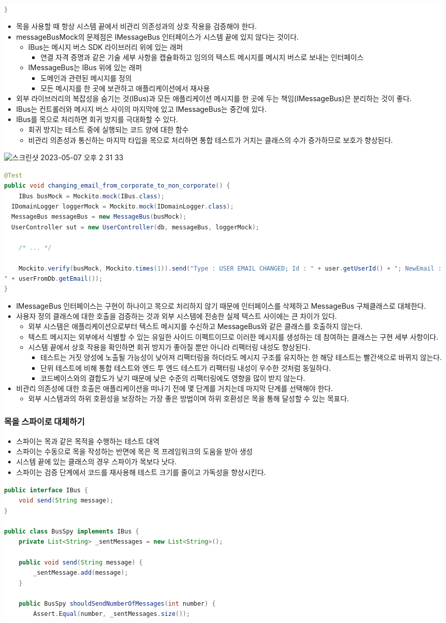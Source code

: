 ```java
}
```

- 목을 사용할 때 항상 시스템 끝에서 비관리 의존성과의 상호 작용을 검증해야 한다.
- messageBusMock의 문제점은 IMessageBus 인터페이스가 시스템 끝에 있지 않다는 것이다.
    - IBus는 메시지 버스 SDK 라이브러리 위에 있는 래퍼
        - 연결 자격 증명과 같은 기술 세부 사항을 캡슐화하고 임의의 텍스트 메시지를 메시지 버스로 보내는 인터페이스
    - IMessageBus는 IBus 위에 있는 래퍼
        - 도메인과 관련된 메시지를 정의
        - 모든 메시지를 한 곳에 보관하고 애플리케이션에서 재사용
- 외부 라이브러리의 복잡성을 숨기는 것(IBus)과 모든 애플리케이션 메시지를 한 곳에 두는 책임(IMessageBus)은 분리하는 것이 좋다.
- IBus는 컨트롤러와 메시지 버스 사이의 마지막에 있고 IMessageBus는 중간에 있다.
- IBus를 목으로 처리하면 회귀 방지를 극대화할 수 있다.
    - 회귀 방지는 테스트 중에 실행되는 코드 양에 대한 함수
    - 비관리 의존성과 통신하는 마지막 타입을 목으로 처리하면 통합 테스트가 거치는 클래스의 수가 증가하므로 보호가 향상된다.

<img width="580" alt="스크린샷 2023-05-07 오후 2 31 33" src="https://user-images.githubusercontent.com/7659412/236663994-9471ff05-0e00-4bb4-af9f-1621aa0a2764.png">

```java
@Test
public void changing_email_from_corporate_to_non_corporate() {
	IBus busMock = Mockito.mock(IBus.class);
  IDomainLogger loggerMock = Mockito.mock(IDomainLogger.class);
  MessageBus messageBus = new MessageBus(busMock);
  UserController sut = new UserController(db, messageBus, loggerMock);

	/* ... */

	Mockito.verify(busMock, Mockito.times(1)).send("Type : USER EMAIL CHANGED; Id : " + user.getUserId() + "; NewEmail : " + userFromDb.getEmail());
}
```

- IMessageBus 인터페이스는 구현이 하나이고 목으로 처리하지 않기 때문에 인터페이스를 삭제하고 MessageBus 구체클래스로 대체한다.
- 사용자 정의 클래스에 대한 호출을 검증하는 것과 외부 시스템에 전송한 실제 텍스트 사이에는 큰 차이가 있다.
    - 외부 시스템은 애플리케이션으로부터 텍스트 메시지를 수신하고 MessageBus와 같은 클래스를 호출하지 않는다.
    - 텍스트 메시지는 외부에서 식별할 수 있는 유일한 사이드 이펙트이므로 이러한 메시지를 생성하는 데 참여하는 클래스는 구현 세부 사항이다.
    - 시스템 끝에서 상호 작용을 확인하면 회귀 방지가 좋아질 뿐만 아니라 리팩터링 내성도 향상된다.
        - 테스트는 거짓 양성에 노출될 가능성이 낮아져 리팩터링을 하더라도 메시지 구조를 유지하는 한 해당 테스트는 빨간색으로 바뀌지 않는다.
        - 단위 테스트에 비해 통합 테스트와 엔드 투 엔드 테스트가 리팩터링 내성이 우수한 것처럼 동일하다.
        - 코드베이스와의 결합도가 낮기 때문에 낮은 수준의 리팩터링에도 영향을 많이 받지 않는다.
- 비관리 의존성에 대한 호출은 애플리케이션을 떠나기 전에 몇 단계를 거치는데 마지막 단계를 선택해야 한다.
    - 외부 시스템과의 하위 호환성을 보장하는 가장 좋은 방법이며 하위 호환성은 목을 통해 달성할 수 있는 목표다.

### 목을 스파이로 대체하기

- 스파이는 목과 같은 목적을 수행하는 테스트 대역
- 스파이는 수동으로 목을 작성하는 반면에 목은 목 프레임워크의 도움을 받아 생성
- 시스템 끝에 있는 클래스의 경우 스파이가 목보다 낫다.
- 스파이는 검증 단계에서 코드를 재사용해 테스트 크기를 줄이고 가독성을 향상시킨다.

```java
public interface IBus {
	void send(String message);
}

public class BusSpy implements IBus {
	private List<String> _sentMessages = new List<String>();

	public void send(String message) {
		_sentMessage.add(message);
	}

	public BusSpy shouldSendNumberOfMessages(int number) {
		Assert.Equal(number, _sentMessages.size());
```